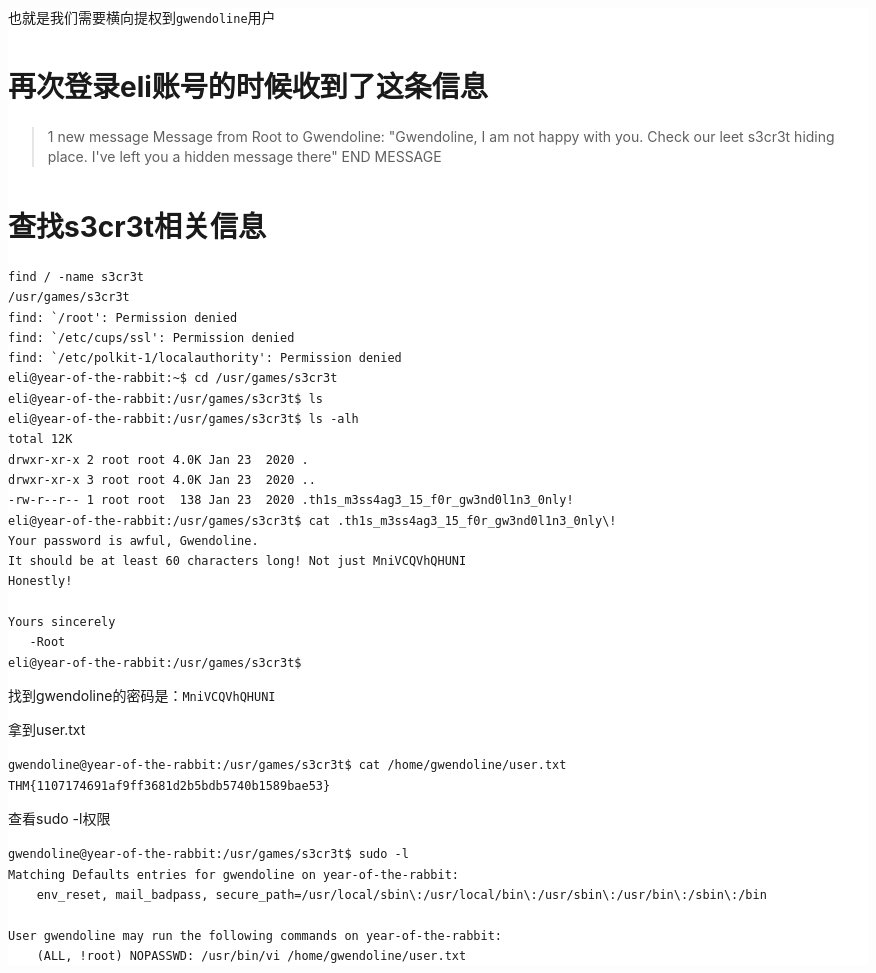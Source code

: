 也就是我们需要横向提权到```gwendoline```用户

# 再次登录eli账号的时候收到了这条信息
>1 new message
>Message from Root to Gwendoline:
>"Gwendoline, I am not happy with you. Check our leet s3cr3t hiding place. I've left you a hidden message there"
>END MESSAGE


# 查找s3cr3t相关信息
```
find / -name s3cr3t
/usr/games/s3cr3t
find: `/root': Permission denied
find: `/etc/cups/ssl': Permission denied
find: `/etc/polkit-1/localauthority': Permission denied
eli@year-of-the-rabbit:~$ cd /usr/games/s3cr3t
eli@year-of-the-rabbit:/usr/games/s3cr3t$ ls
eli@year-of-the-rabbit:/usr/games/s3cr3t$ ls -alh
total 12K
drwxr-xr-x 2 root root 4.0K Jan 23  2020 .
drwxr-xr-x 3 root root 4.0K Jan 23  2020 ..
-rw-r--r-- 1 root root  138 Jan 23  2020 .th1s_m3ss4ag3_15_f0r_gw3nd0l1n3_0nly!
eli@year-of-the-rabbit:/usr/games/s3cr3t$ cat .th1s_m3ss4ag3_15_f0r_gw3nd0l1n3_0nly\! 
Your password is awful, Gwendoline. 
It should be at least 60 characters long! Not just MniVCQVhQHUNI
Honestly!

Yours sincerely
   -Root
eli@year-of-the-rabbit:/usr/games/s3cr3t$ 
```

找到gwendoline的密码是：```MniVCQVhQHUNI```

拿到user.txt
```
gwendoline@year-of-the-rabbit:/usr/games/s3cr3t$ cat /home/gwendoline/user.txt
THM{1107174691af9ff3681d2b5bdb5740b1589bae53}
```

查看sudo -l权限
```
gwendoline@year-of-the-rabbit:/usr/games/s3cr3t$ sudo -l
Matching Defaults entries for gwendoline on year-of-the-rabbit:
    env_reset, mail_badpass, secure_path=/usr/local/sbin\:/usr/local/bin\:/usr/sbin\:/usr/bin\:/sbin\:/bin

User gwendoline may run the following commands on year-of-the-rabbit:
    (ALL, !root) NOPASSWD: /usr/bin/vi /home/gwendoline/user.txt

```
